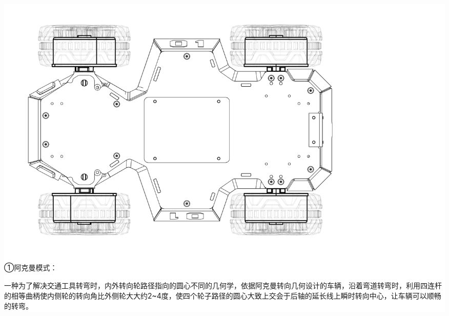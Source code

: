 <img src="LIMO_lite_image/四轮毂电机.svg" style="zoom:67%;" />

①阿克曼模式：

一种为了解决交通工具转弯时，内外转向轮路径指向的圆心不同的几何学，依据阿克曼转向几何设计的车辆，沿着弯道转弯时，利用四连杆的相等曲柄使内侧轮的转向角比外侧轮大大约2~4度，使四个轮子路径的圆心大致上交会于后轴的延长线上瞬时转向中心，让车辆可以顺畅的转弯。
